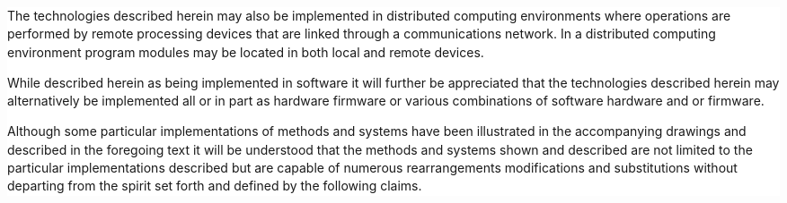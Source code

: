 The technologies described herein may also be implemented in distributed computing environments where operations are performed by remote processing devices that are linked through a communications network. In a distributed computing environment program modules may be located in both local and remote devices.

While described herein as being implemented in software it will further be appreciated that the technologies described herein may alternatively be implemented all or in part as hardware firmware or various combinations of software hardware and or firmware.

Although some particular implementations of methods and systems have been illustrated in the accompanying drawings and described in the foregoing text it will be understood that the methods and systems shown and described are not limited to the particular implementations described but are capable of numerous rearrangements modifications and substitutions without departing from the spirit set forth and defined by the following claims.

